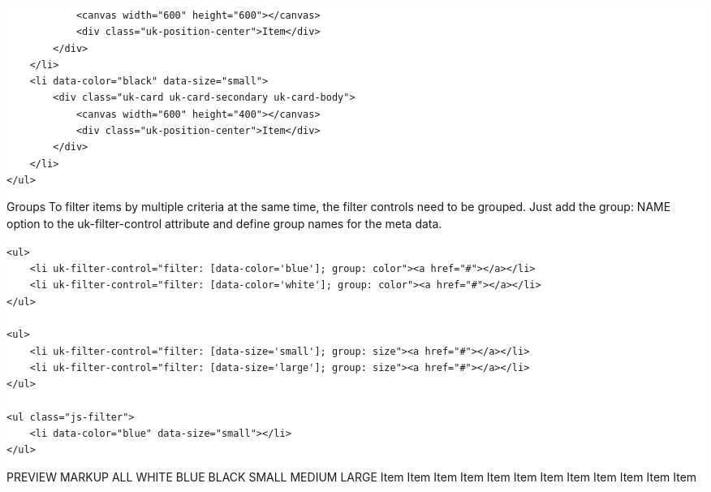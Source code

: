                 <canvas width="600" height="600"></canvas>
                <div class="uk-position-center">Item</div>
            </div>
        </li>
        <li data-color="black" data-size="small">
            <div class="uk-card uk-card-secondary uk-card-body">
                <canvas width="600" height="400"></canvas>
                <div class="uk-position-center">Item</div>
            </div>
        </li>
    </ul>

</div>





Groups
To filter items by multiple criteria at the same time, the filter controls need to be grouped. Just add the group: NAME option to the uk-filter-control attribute and define group names for the meta data.

<div uk-filter="target: .js-filter">

    <ul>
        <li uk-filter-control="filter: [data-color='blue']; group: color"><a href="#"></a></li>
        <li uk-filter-control="filter: [data-color='white']; group: color"><a href="#"></a></li>
    </ul>

    <ul>
        <li uk-filter-control="filter: [data-size='small']; group: size"><a href="#"></a></li>
        <li uk-filter-control="filter: [data-size='large']; group: size"><a href="#"></a></li>
    </ul>

    <ul class="js-filter">
        <li data-color="blue" data-size="small"></li>
    </ul>

</div>
PREVIEW
MARKUP
ALL
WHITE
BLUE
BLACK
SMALL
MEDIUM
LARGE
Item
Item
Item
Item
Item
Item
Item
Item
Item
Item
Item
Item
